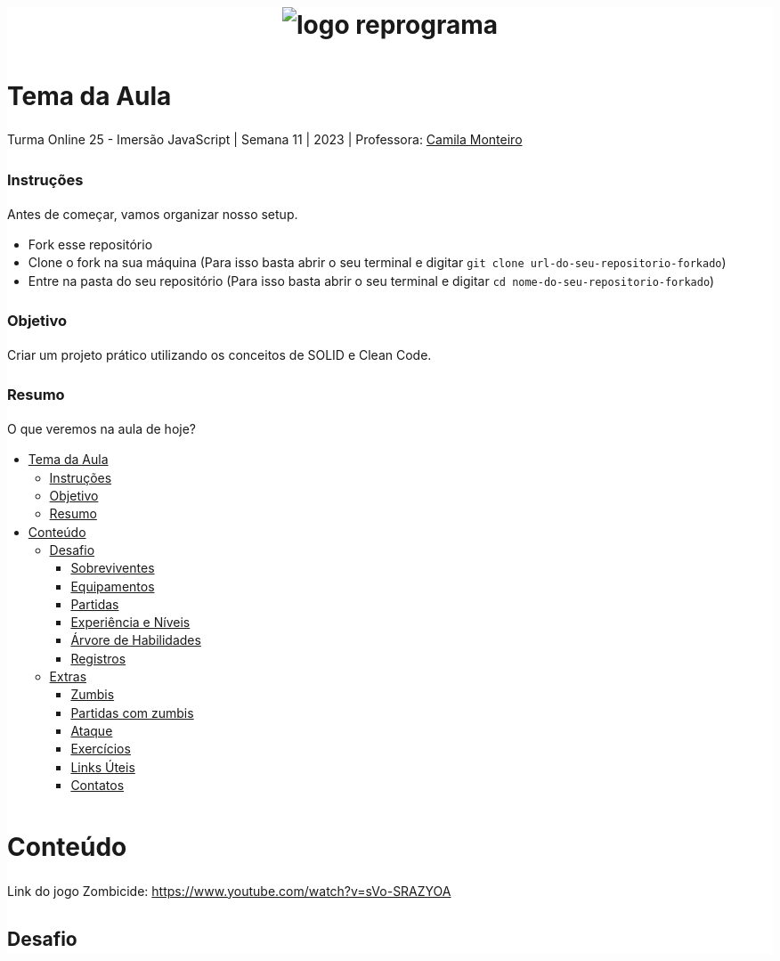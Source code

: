<h1 align="center">
  <img src="assets/reprograma-fundos-claros.png" alt="logo reprograma" width="500">
</h1>

# Tema da Aula

Turma Online 25 - Imersão JavaScript | Semana 11 | 2023 | Professora: [Camila Monteiro](https://github.com/monteirocamis)

### Instruções

Antes de começar, vamos organizar nosso setup.

- Fork esse repositório
- Clone o fork na sua máquina (Para isso basta abrir o seu terminal e digitar `git clone url-do-seu-repositorio-forkado`)
- Entre na pasta do seu repositório (Para isso basta abrir o seu terminal e digitar `cd nome-do-seu-repositorio-forkado`)

### Objetivo

Criar um projeto prático utilizando os conceitos de SOLID e Clean Code.

### Resumo

O que veremos na aula de hoje?

- [Tema da Aula](#tema-da-aula)
    - [Instruções](#instruções)
    - [Objetivo](#objetivo)
    - [Resumo](#resumo)
- [Conteúdo](#conteúdo)
  - [Desafio](#desafio)
      - [Sobreviventes](#sobreviventes)
      - [Equipamentos](#equipamentos)
      - [Partidas](#partidas)
      - [Experiência e Níveis](#experiência-e-níveis)
      - [Árvore de Habilidades](#árvore-de-habilidades)
      - [Registros](#registros)
  - [Extras](#extras)
      - [Zumbis](#zumbis)
      - [Partidas com zumbis](#partidas-com-zumbis)
      - [Ataque](#ataque)
    - [Exercícios](#exercícios)
    - [Links Úteis](#links-úteis)
    - [Contatos](#contatos)

# Conteúdo
Link do jogo Zombicide: https://www.youtube.com/watch?v=sVo-SRAZYOA

## Desafio
